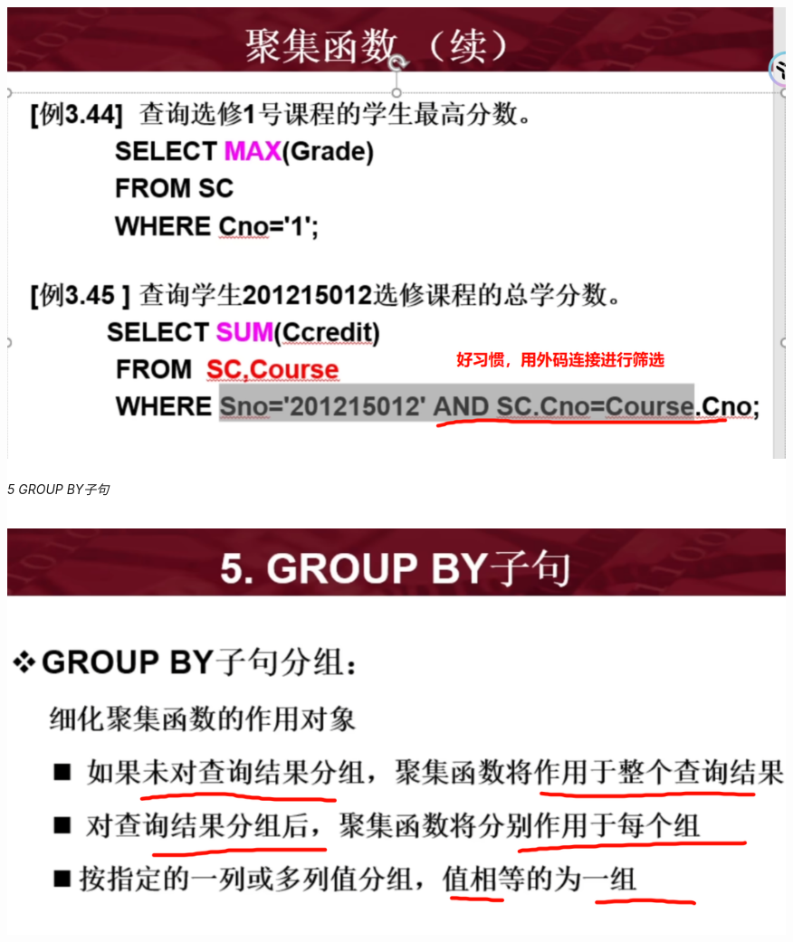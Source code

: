 ![image-20250613214651305](_数据库系统概论/image-20250613214651305.png)

###### 5 GROUP BY子句

![image-20250613214924728](_数据库系统概论/image-20250613214924728.png)
